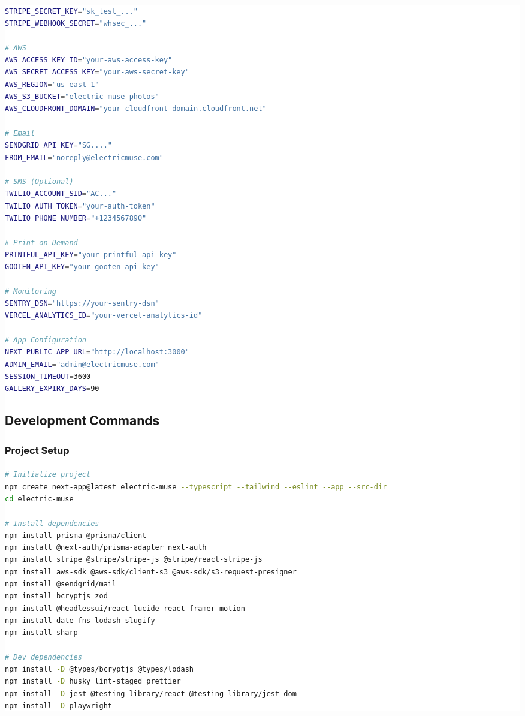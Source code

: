 ```bash
STRIPE_SECRET_KEY="sk_test_..."
STRIPE_WEBHOOK_SECRET="whsec_..."

# AWS
AWS_ACCESS_KEY_ID="your-aws-access-key"
AWS_SECRET_ACCESS_KEY="your-aws-secret-key"
AWS_REGION="us-east-1"
AWS_S3_BUCKET="electric-muse-photos"
AWS_CLOUDFRONT_DOMAIN="your-cloudfront-domain.cloudfront.net"

# Email
SENDGRID_API_KEY="SG...."
FROM_EMAIL="noreply@electricmuse.com"

# SMS (Optional)
TWILIO_ACCOUNT_SID="AC..."
TWILIO_AUTH_TOKEN="your-auth-token"
TWILIO_PHONE_NUMBER="+1234567890"

# Print-on-Demand
PRINTFUL_API_KEY="your-printful-api-key"
GOOTEN_API_KEY="your-gooten-api-key"

# Monitoring
SENTRY_DSN="https://your-sentry-dsn"
VERCEL_ANALYTICS_ID="your-vercel-analytics-id"

# App Configuration
NEXT_PUBLIC_APP_URL="http://localhost:3000"
ADMIN_EMAIL="admin@electricmuse.com"
SESSION_TIMEOUT=3600
GALLERY_EXPIRY_DAYS=90
```

## Development Commands

### Project Setup
```bash
# Initialize project
npm create next-app@latest electric-muse --typescript --tailwind --eslint --app --src-dir
cd electric-muse

# Install dependencies
npm install prisma @prisma/client
npm install @next-auth/prisma-adapter next-auth
npm install stripe @stripe/stripe-js @stripe/react-stripe-js
npm install aws-sdk @aws-sdk/client-s3 @aws-sdk/s3-request-presigner
npm install @sendgrid/mail
npm install bcryptjs zod
npm install @headlessui/react lucide-react framer-motion
npm install date-fns lodash slugify
npm install sharp

# Dev dependencies
npm install -D @types/bcryptjs @types/lodash
npm install -D husky lint-staged prettier
npm install -D jest @testing-library/react @testing-library/jest-dom
npm install -D playwright
```
